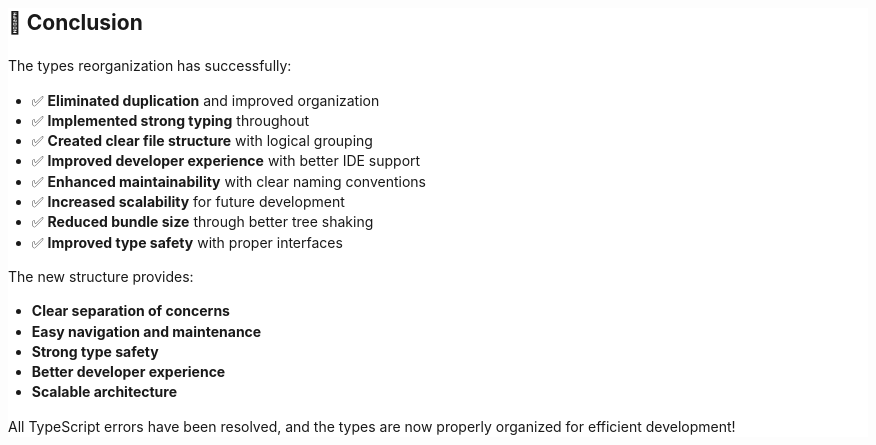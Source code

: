 ## 🎉 Conclusion

The types reorganization has successfully:

- ✅ **Eliminated duplication** and improved organization
- ✅ **Implemented strong typing** throughout
- ✅ **Created clear file structure** with logical grouping
- ✅ **Improved developer experience** with better IDE support
- ✅ **Enhanced maintainability** with clear naming conventions
- ✅ **Increased scalability** for future development
- ✅ **Reduced bundle size** through better tree shaking
- ✅ **Improved type safety** with proper interfaces

The new structure provides:
- **Clear separation of concerns**
- **Easy navigation and maintenance**
- **Strong type safety**
- **Better developer experience**
- **Scalable architecture**

All TypeScript errors have been resolved, and the types are now properly organized for efficient development! 